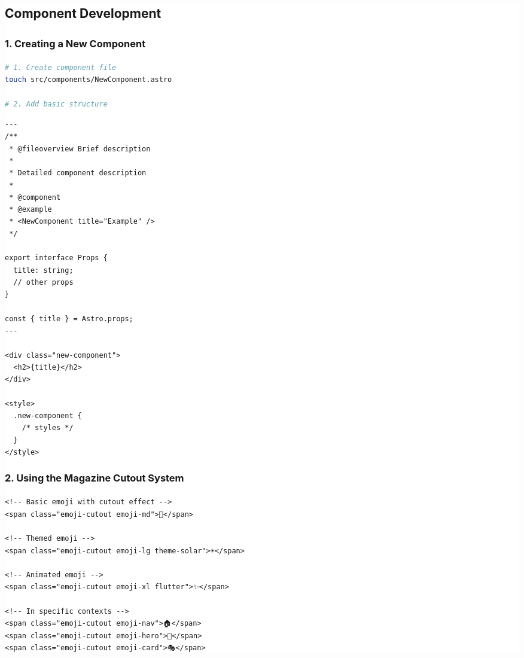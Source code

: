 ## Component Development

### 1. Creating a New Component

```bash
# 1. Create component file
touch src/components/NewComponent.astro

# 2. Add basic structure
```

```astro
---
/**
 * @fileoverview Brief description
 *
 * Detailed component description
 *
 * @component
 * @example
 * <NewComponent title="Example" />
 */

export interface Props {
  title: string;
  // other props
}

const { title } = Astro.props;
---

<div class="new-component">
  <h2>{title}</h2>
</div>

<style>
  .new-component {
    /* styles */
  }
</style>
```

### 2. Using the Magazine Cutout System

```astro
<!-- Basic emoji with cutout effect -->
<span class="emoji-cutout emoji-md">🌱</span>

<!-- Themed emoji -->
<span class="emoji-cutout emoji-lg theme-solar">☀️</span>

<!-- Animated emoji -->
<span class="emoji-cutout emoji-xl flutter">✨</span>

<!-- In specific contexts -->
<span class="emoji-cutout emoji-nav">🏠</span>
<span class="emoji-cutout emoji-hero">🌟</span>
<span class="emoji-cutout emoji-card">🎭</span>
```
